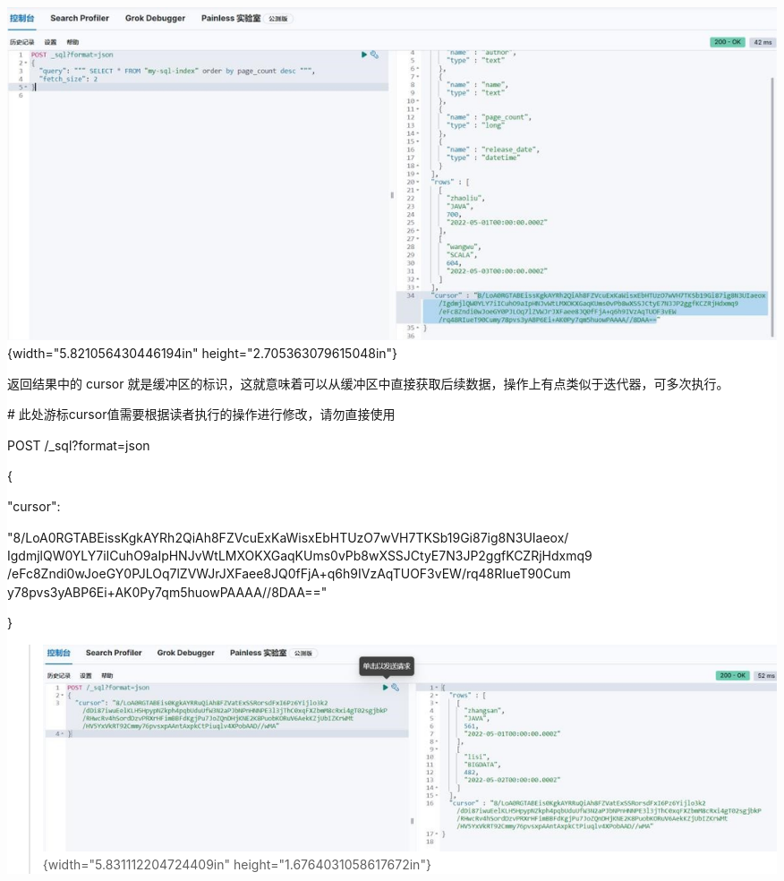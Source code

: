 ![](Elasticsearch-8/image191.jpg){width="5.821056430446194in"
height="2.705363079615048in"}

返回结果中的 cursor
就是缓冲区的标识，这就意味着可以从缓冲区中直接获取后续数据，操作上有点类似于迭代器，可多次执行。

\# 此处游标cursor值需要根据读者执行的操作进行修改，请勿直接使用

POST /\_sql?format=json

{

\"cursor\":

\"8/LoA0RGTABEissKgkAYRh2QiAh8FZVcuExKaWisxEbHTUzO7wVH7TKSb19Gi87ig8N3UIaeox/
IgdmjlQW0YLY7iICuhO9aIpHNJvWtLMXOKXGaqKUms0vPb8wXSSJCtyE7N3JP2ggfKCZRjHdxmq9
/eFc8Zndi0wJoeGY0PJLOq7lZVWJrJXFaee8JQ0fFjA+q6h9IVzAqTUOF3vEW/rq48RIueT90Cum
y78pvs3yABP6Ei+AK0Py7qm5huowPAAAA//8DAA==\"

}

> ![](Elasticsearch-8/image193.jpg){width="5.831112204724409in"
> height="1.6764031058617672in"}
